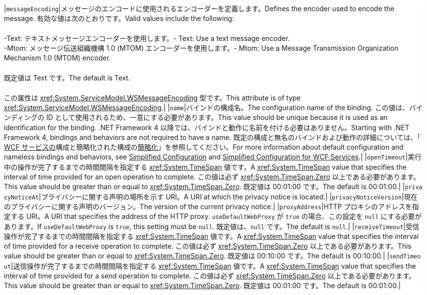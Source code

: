 |`messageEncoding`|<span data-ttu-id="671b9-127">メッセージのエンコードに使用されるエンコーダーを定義します。</span><span class="sxs-lookup"><span data-stu-id="671b9-127">Defines the encoder used to encode the message.</span></span> <span data-ttu-id="671b9-128">有効な値は次のとおりです。</span><span class="sxs-lookup"><span data-stu-id="671b9-128">Valid values include the following:</span></span><br /><br /> <span data-ttu-id="671b9-129">-Text: テキストメッセージエンコーダーを使用します。</span><span class="sxs-lookup"><span data-stu-id="671b9-129">-   Text: Use a text message encoder.</span></span><br /><span data-ttu-id="671b9-130">-Mtom: メッセージ伝送組織機構 1.0 (MTOM) エンコーダーを使用します。</span><span class="sxs-lookup"><span data-stu-id="671b9-130">-   Mtom: Use a Message Transmission Organization Mechanism 1.0 (MTOM) encoder.</span></span><br /><br /> <span data-ttu-id="671b9-131">既定値は Text です。</span><span class="sxs-lookup"><span data-stu-id="671b9-131">The default is Text.</span></span><br /><br /> <span data-ttu-id="671b9-132">この属性は <xref:System.ServiceModel.WSMessageEncoding> 型です。</span><span class="sxs-lookup"><span data-stu-id="671b9-132">This attribute is of type <xref:System.ServiceModel.WSMessageEncoding>.</span></span>|
|`name`|<span data-ttu-id="671b9-133">バインドの構成名。</span><span class="sxs-lookup"><span data-stu-id="671b9-133">The configuration name of the binding.</span></span> <span data-ttu-id="671b9-134">この値は、バインディングの ID として使用されるため、一意にする必要があります。</span><span class="sxs-lookup"><span data-stu-id="671b9-134">This value should be unique because it is used as an identification for the binding.</span></span> <span data-ttu-id="671b9-135">.NET Framework 4 以降では、バインドと動作に名前を付ける必要はありません。</span><span class="sxs-lookup"><span data-stu-id="671b9-135">Starting with .NET Framework 4, bindings and behaviors are not required to have a name.</span></span> <span data-ttu-id="671b9-136">既定の構成と無名のバインドおよび動作の詳細については、「 [WCF サービスの](../../../wcf/samples/simplified-configuration-for-wcf-services.md)構成と簡略化された構成の[簡略化](../../../wcf/simplified-configuration.md)」を参照してください。</span><span class="sxs-lookup"><span data-stu-id="671b9-136">For more information about default configuration and nameless bindings and behaviors, see [Simplified Configuration](../../../wcf/simplified-configuration.md) and [Simplified Configuration for WCF Services](../../../wcf/samples/simplified-configuration-for-wcf-services.md).</span></span>|
|`openTimeout`|<span data-ttu-id="671b9-137">実行中の操作が完了するまでの時間間隔を指定する <xref:System.TimeSpan> 値です。</span><span class="sxs-lookup"><span data-stu-id="671b9-137">A <xref:System.TimeSpan> value that specifies the interval of time provided for an open operation to complete.</span></span> <span data-ttu-id="671b9-138">この値は必ず <xref:System.TimeSpan.Zero> 以上である必要があります。</span><span class="sxs-lookup"><span data-stu-id="671b9-138">This value should be greater than or equal to <xref:System.TimeSpan.Zero>.</span></span> <span data-ttu-id="671b9-139">既定値は 00:01:00 です。</span><span class="sxs-lookup"><span data-stu-id="671b9-139">The default is 00:01:00.</span></span>|
|`privacyNoticeAt`|<span data-ttu-id="671b9-140">プライバシーに関する声明の場所を示す URI。</span><span class="sxs-lookup"><span data-stu-id="671b9-140">A URI at which the privacy notice is located.</span></span>|
|`privacyNoticeVersion`|<span data-ttu-id="671b9-141">現在のプライバシーに関する声明のバージョン。</span><span class="sxs-lookup"><span data-stu-id="671b9-141">The version of the current privacy notice.</span></span>|
|`proxyAddress`|<span data-ttu-id="671b9-142">HTTP プロキシのアドレスを指定する URI。</span><span class="sxs-lookup"><span data-stu-id="671b9-142">A URI that specifies the address of the HTTP proxy.</span></span> <span data-ttu-id="671b9-143">`useDefaultWebProxy` が `true` の場合、この設定を `null` にする必要があります。</span><span class="sxs-lookup"><span data-stu-id="671b9-143">If `useDefaultWebProxy` is `true`, this setting must be `null`.</span></span> <span data-ttu-id="671b9-144">既定値は、`null` です。</span><span class="sxs-lookup"><span data-stu-id="671b9-144">The default is `null`.</span></span>|
|`receiveTimeout`|<span data-ttu-id="671b9-145">受信操作が完了するまでの時間間隔を指定する <xref:System.TimeSpan> 値です。</span><span class="sxs-lookup"><span data-stu-id="671b9-145">A <xref:System.TimeSpan> value that specifies the interval of time provided for a receive operation to complete.</span></span> <span data-ttu-id="671b9-146">この値は必ず <xref:System.TimeSpan.Zero> 以上である必要があります。</span><span class="sxs-lookup"><span data-stu-id="671b9-146">This value should be greater than or equal to <xref:System.TimeSpan.Zero>.</span></span> <span data-ttu-id="671b9-147">既定値は 00:10:00 です。</span><span class="sxs-lookup"><span data-stu-id="671b9-147">The default is 00:10:00.</span></span>|
|`sendTimeout`|<span data-ttu-id="671b9-148">送信操作が完了するまでの時間間隔を指定する <xref:System.TimeSpan> 値です。</span><span class="sxs-lookup"><span data-stu-id="671b9-148">A <xref:System.TimeSpan> value that specifies the interval of time provided for a send operation to complete.</span></span> <span data-ttu-id="671b9-149">この値は必ず <xref:System.TimeSpan.Zero> 以上である必要があります。</span><span class="sxs-lookup"><span data-stu-id="671b9-149">This value should be greater than or equal to <xref:System.TimeSpan.Zero>.</span></span> <span data-ttu-id="671b9-150">既定値は 00:01:00 です。</span><span class="sxs-lookup"><span data-stu-id="671b9-150">The default is 00:01:00.</span></span>|